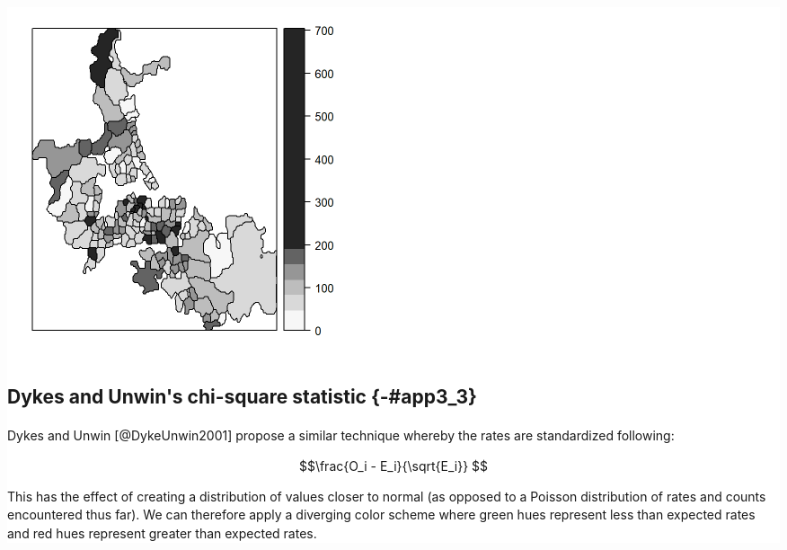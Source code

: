<img src="A03-Mapping-rates_files/figure-html/unnamed-chunk-7-1.png" width="384" />

## Dykes and Unwin's chi-square statistic {-#app3_3}

Dykes and Unwin [@DykeUnwin2001] propose a similar technique whereby the rates are standardized following:

$$\frac{O_i - E_i}{\sqrt{E_i}} $$

This has the effect of creating a distribution of values closer to normal (as opposed to a Poisson distribution of rates and counts encountered thus far). We can therefore apply a diverging color scheme where green hues represent less than expected rates and red hues represent greater than expected rates.
